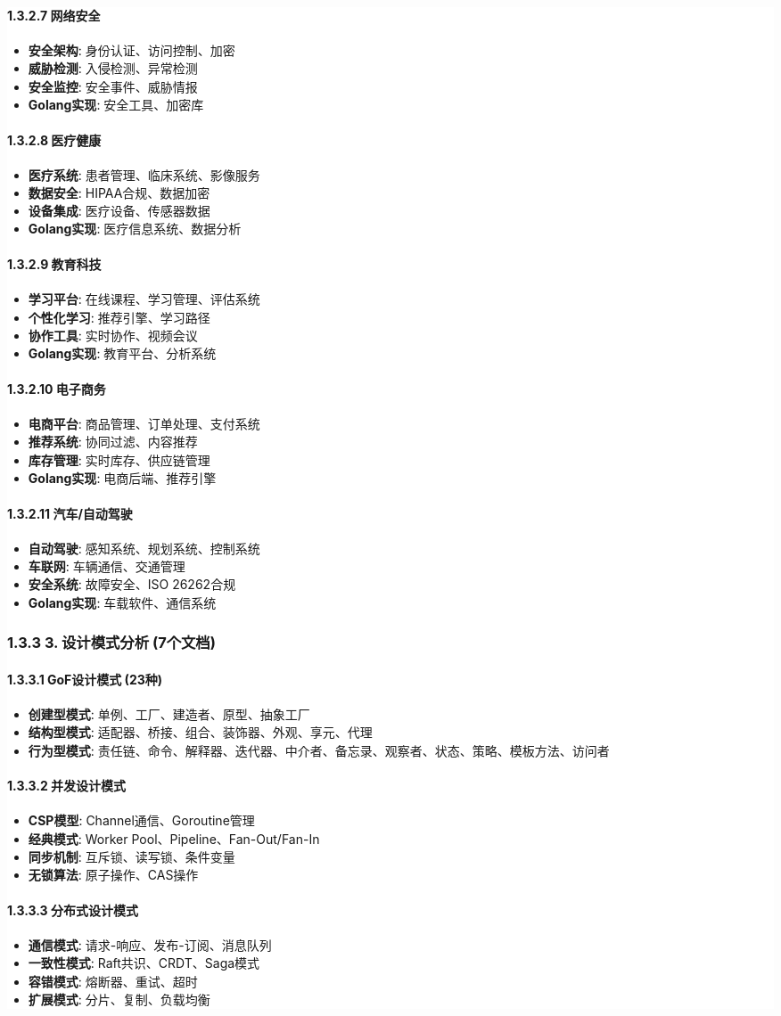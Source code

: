 #### 1.3.2.7 网络安全

- **安全架构**: 身份认证、访问控制、加密
- **威胁检测**: 入侵检测、异常检测
- **安全监控**: 安全事件、威胁情报
- **Golang实现**: 安全工具、加密库

#### 1.3.2.8 医疗健康

- **医疗系统**: 患者管理、临床系统、影像服务
- **数据安全**: HIPAA合规、数据加密
- **设备集成**: 医疗设备、传感器数据
- **Golang实现**: 医疗信息系统、数据分析

#### 1.3.2.9 教育科技

- **学习平台**: 在线课程、学习管理、评估系统
- **个性化学习**: 推荐引擎、学习路径
- **协作工具**: 实时协作、视频会议
- **Golang实现**: 教育平台、分析系统

#### 1.3.2.10 电子商务

- **电商平台**: 商品管理、订单处理、支付系统
- **推荐系统**: 协同过滤、内容推荐
- **库存管理**: 实时库存、供应链管理
- **Golang实现**: 电商后端、推荐引擎

#### 1.3.2.11 汽车/自动驾驶

- **自动驾驶**: 感知系统、规划系统、控制系统
- **车联网**: 车辆通信、交通管理
- **安全系统**: 故障安全、ISO 26262合规
- **Golang实现**: 车载软件、通信系统

### 1.3.3 3. 设计模式分析 (7个文档)

#### 1.3.3.1 GoF设计模式 (23种)

- **创建型模式**: 单例、工厂、建造者、原型、抽象工厂
- **结构型模式**: 适配器、桥接、组合、装饰器、外观、享元、代理
- **行为型模式**: 责任链、命令、解释器、迭代器、中介者、备忘录、观察者、状态、策略、模板方法、访问者

#### 1.3.3.2 并发设计模式

- **CSP模型**: Channel通信、Goroutine管理
- **经典模式**: Worker Pool、Pipeline、Fan-Out/Fan-In
- **同步机制**: 互斥锁、读写锁、条件变量
- **无锁算法**: 原子操作、CAS操作

#### 1.3.3.3 分布式设计模式

- **通信模式**: 请求-响应、发布-订阅、消息队列
- **一致性模式**: Raft共识、CRDT、Saga模式
- **容错模式**: 熔断器、重试、超时
- **扩展模式**: 分片、复制、负载均衡
